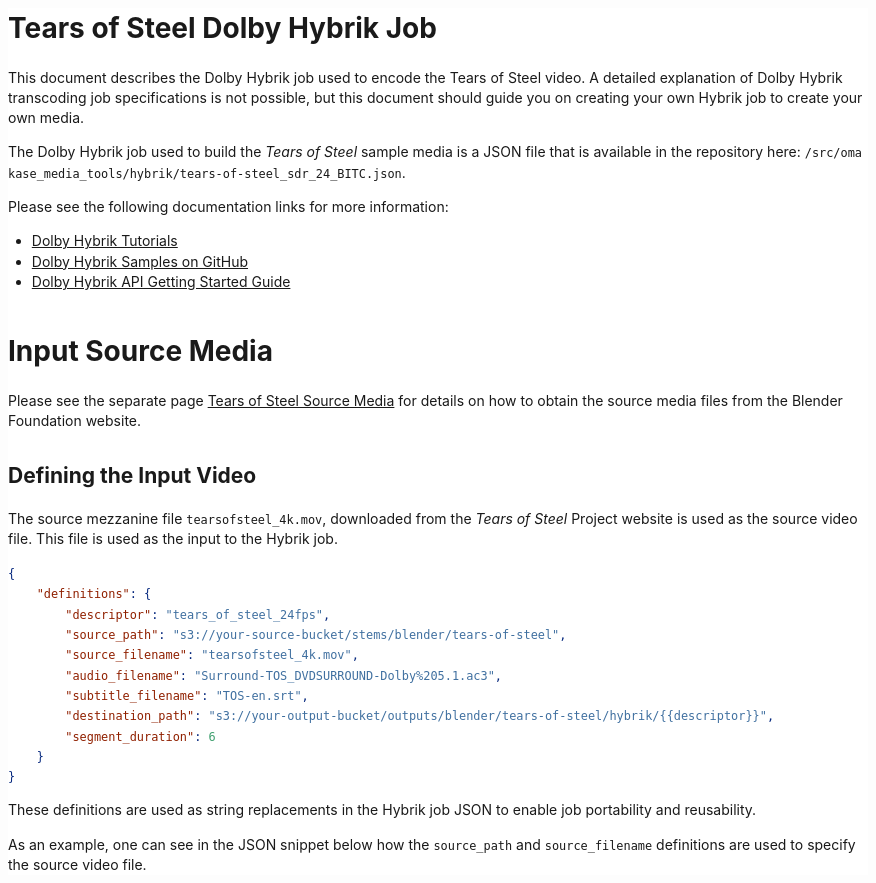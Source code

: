 # Tears of Steel Dolby Hybrik Job

This document describes the Dolby Hybrik job used to encode the Tears of Steel video. A detailed explanation of
Dolby Hybrik transcoding job specifications is not possible, but this document should guide you on creating your own
Hybrik job to create your own media.

The Dolby Hybrik job used to build the _Tears of Steel_ sample media is a JSON file that is available in the repository
here: `/src/omakase_media_tools/hybrik/tears-of-steel_sdr_24_BITC.json`.

Please see the following documentation links for more information:

- [Dolby Hybrik Tutorials](https://tutorials.hybrik.com/)
- [Dolby Hybrik Samples on GitHub](https://github.com/hybrik/hybrik-samples/tree/master)
- [Dolby Hybrik API Getting Started Guide](https://docs.hybrik.com/api/v1/HybrikAPI.html?#getting-started)

# Input Source Media

Please see the separate page [Tears of Steel Source Media](/src/omakase_media_tools/docs/tears_of_steel_source_media.md)
for details on how to obtain the source media files from the Blender Foundation website.

## Defining the Input Video

The source mezzanine file `tearsofsteel_4k.mov`, downloaded from the _Tears of Steel_ Project website is used as the
source video file. This file is used as the input to the Hybrik job.

```json
{
    "definitions": {
        "descriptor": "tears_of_steel_24fps",
        "source_path": "s3://your-source-bucket/stems/blender/tears-of-steel",
        "source_filename": "tearsofsteel_4k.mov",
        "audio_filename": "Surround-TOS_DVDSURROUND-Dolby%205.1.ac3",
        "subtitle_filename": "TOS-en.srt",
        "destination_path": "s3://your-output-bucket/outputs/blender/tears-of-steel/hybrik/{{descriptor}}",
        "segment_duration": 6
    }
}
```

These definitions are used as string replacements in the Hybrik job JSON to enable job portability and reusability.

As an example, one can see in the JSON snippet below how the `source_path` and `source_filename` definitions are used to
specify the source video file.
